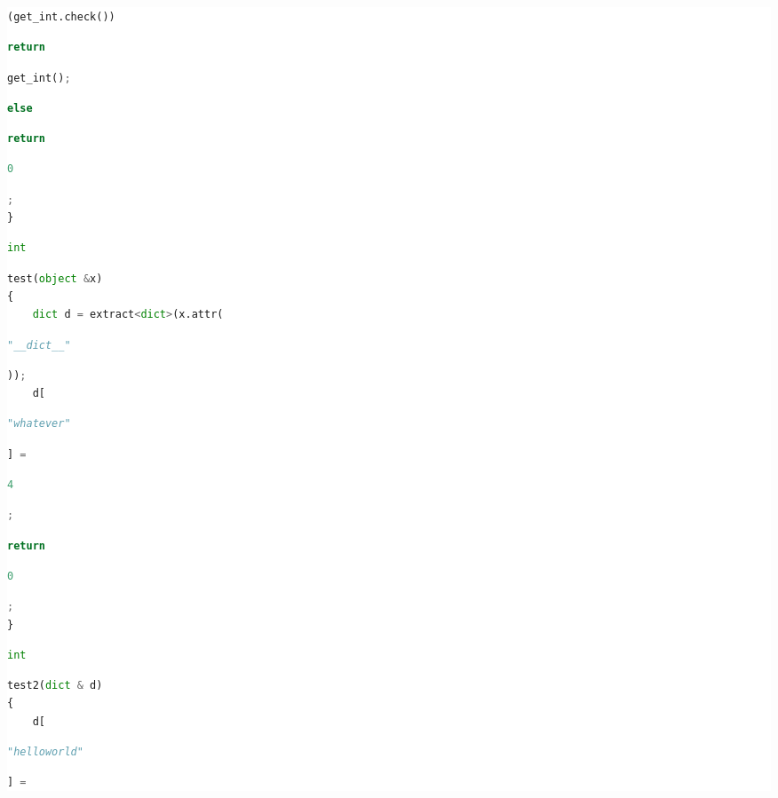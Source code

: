 ```python
(get_int.check())
```
```python
return
```
```python
get_int();
```
```python
else
```
```python
return
```
```python
0
```
```python
;
}
```
```python
int
```
```python
test(object &x)
{
    dict d = extract<dict>(x.attr(
```
```python
"__dict__"
```
```python
));
    d[
```
```python
"whatever"
```
```python
] =
```
```python
4
```
```python
;
```
```python
return
```
```python
0
```
```python
;
}
```
```python
int
```
```python
test2(dict & d)
{
    d[
```
```python
"helloworld"
```
```python
] =
```